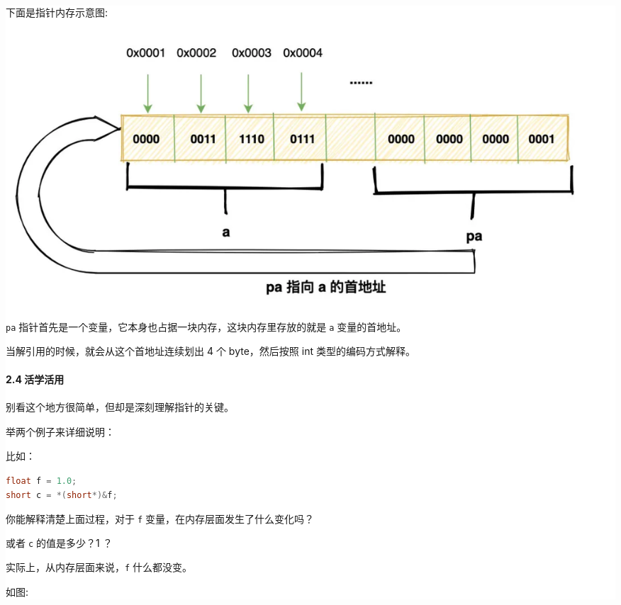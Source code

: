 下面是指针内存示意图:

![img](./pic/20201111201243.webp)

`pa` 指针首先是一个变量，它本身也占据一块内存，这块内存里存放的就是 `a` 变量的首地址。

当解引用的时候，就会从这个首地址连续划出 4 个 byte，然后按照 int 类型的编码方式解释。

#### 2.4 活学活用

别看这个地方很简单，但却是深刻理解指针的关键。

举两个例子来详细说明：

比如：

```c
float f = 1.0;
short c = *(short*)&f; 
```

你能解释清楚上面过程，对于 `f` 变量，在内存层面发生了什么变化吗？

或者 `c` 的值是多少？1 ？

实际上，从内存层面来说，`f` 什么都没变。

如图:
